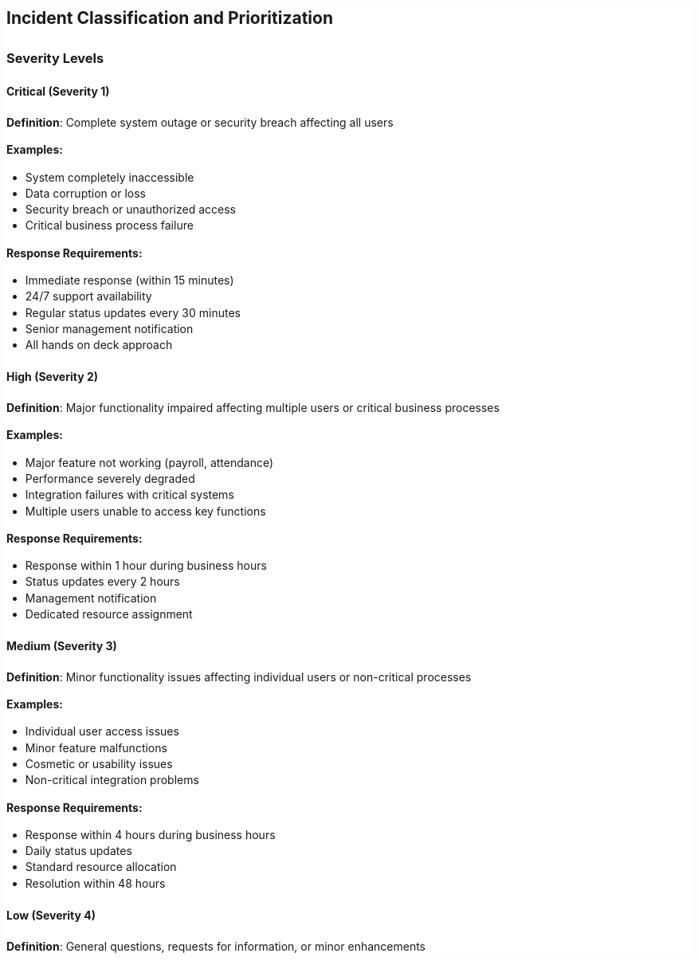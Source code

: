 ## Incident Classification and Prioritization

### Severity Levels

#### Critical (Severity 1)
**Definition**: Complete system outage or security breach affecting all users

**Examples:**
- System completely inaccessible
- Data corruption or loss
- Security breach or unauthorized access
- Critical business process failure

**Response Requirements:**
- Immediate response (within 15 minutes)
- 24/7 support availability
- Regular status updates every 30 minutes
- Senior management notification
- All hands on deck approach

#### High (Severity 2)
**Definition**: Major functionality impaired affecting multiple users or critical business processes

**Examples:**
- Major feature not working (payroll, attendance)
- Performance severely degraded
- Integration failures with critical systems
- Multiple users unable to access key functions

**Response Requirements:**
- Response within 1 hour during business hours
- Status updates every 2 hours
- Management notification
- Dedicated resource assignment

#### Medium (Severity 3)
**Definition**: Minor functionality issues affecting individual users or non-critical processes

**Examples:**
- Individual user access issues
- Minor feature malfunctions
- Cosmetic or usability issues
- Non-critical integration problems

**Response Requirements:**
- Response within 4 hours during business hours
- Daily status updates
- Standard resource allocation
- Resolution within 48 hours

#### Low (Severity 4)
**Definition**: General questions, requests for information, or minor enhancements
